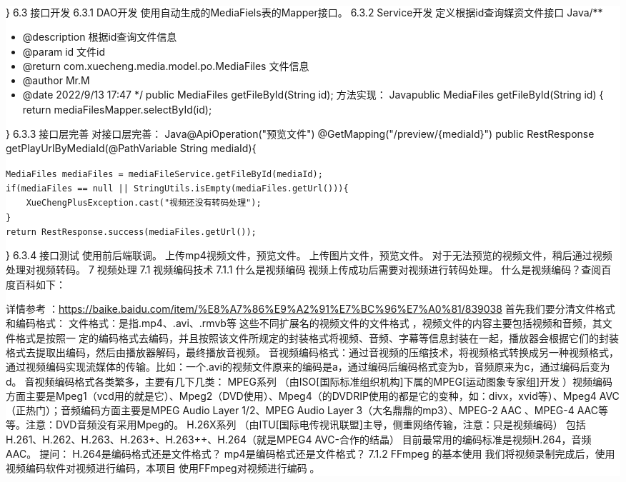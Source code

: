 }
6.3 接口开发
6.3.1 DAO开发
使用自动生成的MediaFiels表的Mapper接口。
6.3.2 Service开发
定义根据id查询媒资文件接口
Java/**
 * @description 根据id查询文件信息
 * @param id  文件id
 * @return com.xuecheng.media.model.po.MediaFiles 文件信息
 * @author Mr.M
 * @date 2022/9/13 17:47
*/
public MediaFiles getFileById(String id);
方法实现：
Javapublic MediaFiles getFileById(String id) {
    return mediaFilesMapper.selectById(id);

}
6.3.3 接口层完善
对接口层完善：
Java@ApiOperation("预览文件")
@GetMapping("/preview/{mediaId}")
public RestResponse<String> getPlayUrlByMediaId(@PathVariable String mediaId){


    MediaFiles mediaFiles = mediaFileService.getFileById(mediaId);
    if(mediaFiles == null || StringUtils.isEmpty(mediaFiles.getUrl())){
        XueChengPlusException.cast("视频还没有转码处理");
    }
    return RestResponse.success(mediaFiles.getUrl());

}
6.3.4 接口测试
使用前后端联调。
上传mp4视频文件，预览文件。
上传图片文件，预览文件。
对于无法预览的视频文件，稍后通过视频处理对视频转码。
7 视频处理
7.1 视频编码技术
7.1.1 什么是视频编码
视频上传成功后需要对视频进行转码处理。
什么是视频编码？查阅百度百科如下：

详情参考 ：https://baike.baidu.com/item/%E8%A7%86%E9%A2%91%E7%BC%96%E7%A0%81/839038
首先我们要分清文件格式和编码格式：
文件格式：是指.mp4、.avi、.rmvb等 这些不同扩展名的视频文件的文件格式  ，视频文件的内容主要包括视频和音频，其文件格式是按照一 定的编码格式去编码，并且按照该文件所规定的封装格式将视频、音频、字幕等信息封装在一起，播放器会根据它们的封装格式去提取出编码，然后由播放器解码，最终播放音视频。
音视频编码格式：通过音视频的压缩技术，将视频格式转换成另一种视频格式，通过视频编码实现流媒体的传输。比如：一个.avi的视频文件原来的编码是a，通过编码后编码格式变为b，音频原来为c，通过编码后变为d。
音视频编码格式各类繁多，主要有几下几类：
MPEG系列
（由ISO[国际标准组织机构]下属的MPEG[运动图象专家组]开发 ）视频编码方面主要是Mpeg1（vcd用的就是它）、Mpeg2（DVD使用）、Mpeg4（的DVDRIP使用的都是它的变种，如：divx，xvid等）、Mpeg4 AVC（正热门）；音频编码方面主要是MPEG Audio Layer 1/2、MPEG Audio Layer 3（大名鼎鼎的mp3）、MPEG-2 AAC 、MPEG-4 AAC等等。注意：DVD音频没有采用Mpeg的。
H.26X系列
（由ITU[国际电传视讯联盟]主导，侧重网络传输，注意：只是视频编码）
包括H.261、H.262、H.263、H.263+、H.263++、H.264（就是MPEG4 AVC-合作的结晶）
目前最常用的编码标准是视频H.264，音频AAC。
提问：
H.264是编码格式还是文件格式？
mp4是编码格式还是文件格式？
7.1.2 FFmpeg 的基本使用
我们将视频录制完成后，使用视频编码软件对视频进行编码，本项目 使用FFmpeg对视频进行编码 。
